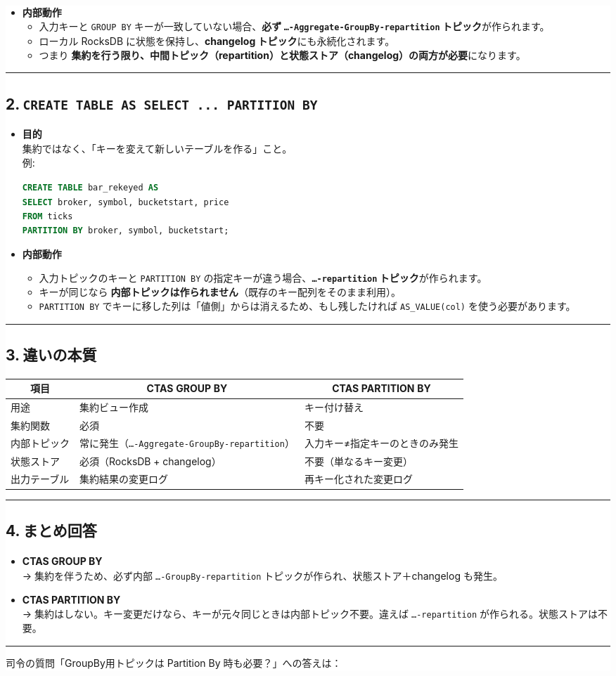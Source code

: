 - **内部動作**  
  - 入力キーと `GROUP BY` キーが一致していない場合、**必ず `…-Aggregate-GroupBy-repartition` トピック**が作られます。  
  - ローカル RocksDB に状態を保持し、**changelog トピック**にも永続化されます。  
  - つまり **集約を行う限り、中間トピック（repartition）と状態ストア（changelog）の両方が必要**になります。  

---

## 2. `CREATE TABLE AS SELECT ... PARTITION BY`

- **目的**  
  集約ではなく、「キーを変えて新しいテーブルを作る」こと。  
  例:  
  ```sql
  CREATE TABLE bar_rekeyed AS
  SELECT broker, symbol, bucketstart, price
  FROM ticks
  PARTITION BY broker, symbol, bucketstart;
  ```

- **内部動作**  
  - 入力トピックのキーと `PARTITION BY` の指定キーが違う場合、**`…-repartition` トピック**が作られます。  
  - キーが同じなら **内部トピックは作られません**（既存のキー配列をそのまま利用）。  
  - `PARTITION BY` でキーに移した列は「値側」からは消えるため、もし残したければ `AS_VALUE(col)` を使う必要があります。  

---

## 3. 違いの本質

| 項目 | **CTAS GROUP BY** | **CTAS PARTITION BY** |
|------|-------------------|------------------------|
| 用途 | 集約ビュー作成 | キー付け替え |
| 集約関数 | 必須 | 不要 |
| 内部トピック | 常に発生（`…-Aggregate-GroupBy-repartition`） | 入力キー≠指定キーのときのみ発生 |
| 状態ストア | 必須（RocksDB + changelog） | 不要（単なるキー変更） |
| 出力テーブル | 集約結果の変更ログ | 再キー化された変更ログ |

---

## 4. まとめ回答

- **CTAS GROUP BY**  
  → 集約を伴うため、必ず内部 `…-GroupBy-repartition` トピックが作られ、状態ストア＋changelog も発生。  

- **CTAS PARTITION BY**  
  → 集約はしない。キー変更だけなら、キーが元々同じときは内部トピック不要。違えば `…-repartition` が作られる。状態ストアは不要。  

---

司令の質問「GroupBy用トピックは Partition By 時も必要？」への答えは：  
